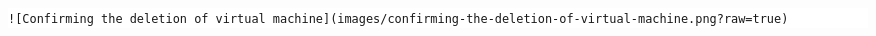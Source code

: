 	![Confirming the deletion of virtual machine](images/confirming-the-deletion-of-virtual-machine.png?raw=true)

